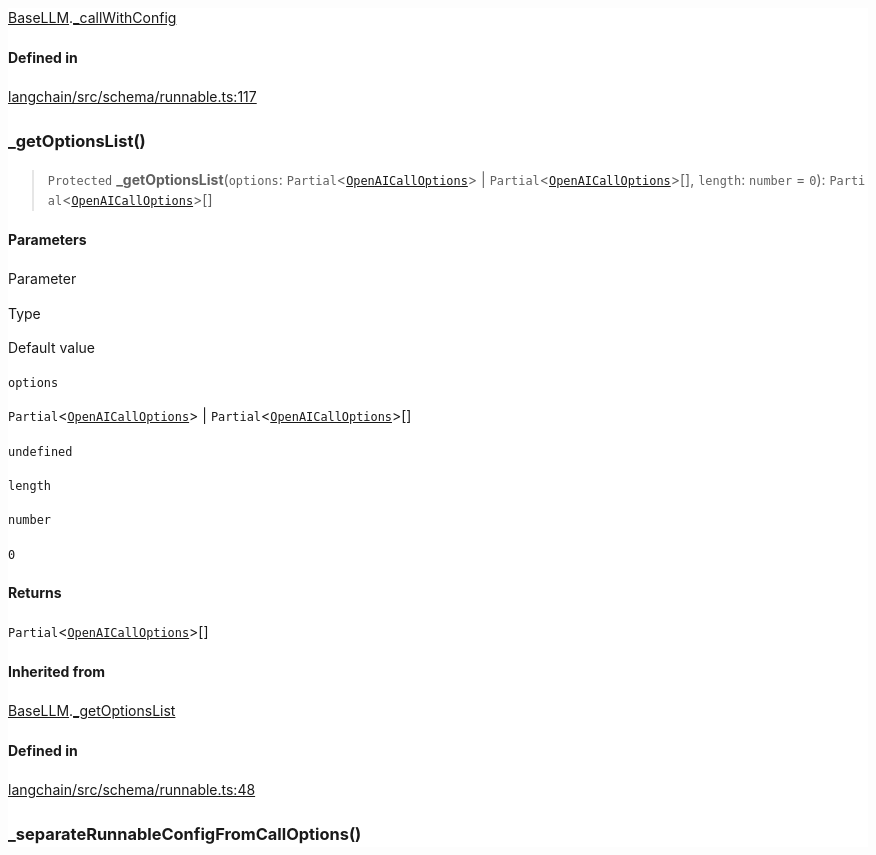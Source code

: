 [BaseLLM](/docs/api/llms_base/classes/BaseLLM).[\_callWithConfig](/docs/api/llms_base/classes/BaseLLM#_callwithconfig)

#### Defined in[](#defined-in-68 "Direct link to Defined in")

[langchain/src/schema/runnable.ts:117](https://github.com/hwchase17/langchainjs/blob/1c1274d/langchain/src/schema/runnable.ts#L117)

### \_getOptionsList()[](#_getoptionslist "Direct link to _getoptionslist")

> `Protected` **\_getOptionsList**(`options`: `Partial`<[`OpenAICallOptions`](/docs/api/llms_openai/interfaces/OpenAICallOptions)\> | `Partial`<[`OpenAICallOptions`](/docs/api/llms_openai/interfaces/OpenAICallOptions)\>\[\], `length`: `number` = `0`): `Partial`<[`OpenAICallOptions`](/docs/api/llms_openai/interfaces/OpenAICallOptions)\>\[\]

#### Parameters[](#parameters-22 "Direct link to Parameters")

Parameter

Type

Default value

`options`

`Partial`<[`OpenAICallOptions`](/docs/api/llms_openai/interfaces/OpenAICallOptions)\> | `Partial`<[`OpenAICallOptions`](/docs/api/llms_openai/interfaces/OpenAICallOptions)\>\[\]

`undefined`

`length`

`number`

`0`

#### Returns[](#returns-33 "Direct link to Returns")

`Partial`<[`OpenAICallOptions`](/docs/api/llms_openai/interfaces/OpenAICallOptions)\>\[\]

#### Inherited from[](#inherited-from-34 "Direct link to Inherited from")

[BaseLLM](/docs/api/llms_base/classes/BaseLLM).[\_getOptionsList](/docs/api/llms_base/classes/BaseLLM#_getoptionslist)

#### Defined in[](#defined-in-69 "Direct link to Defined in")

[langchain/src/schema/runnable.ts:48](https://github.com/hwchase17/langchainjs/blob/1c1274d/langchain/src/schema/runnable.ts#L48)

### \_separateRunnableConfigFromCallOptions()[](#_separaterunnableconfigfromcalloptions "Direct link to _separaterunnableconfigfromcalloptions")
